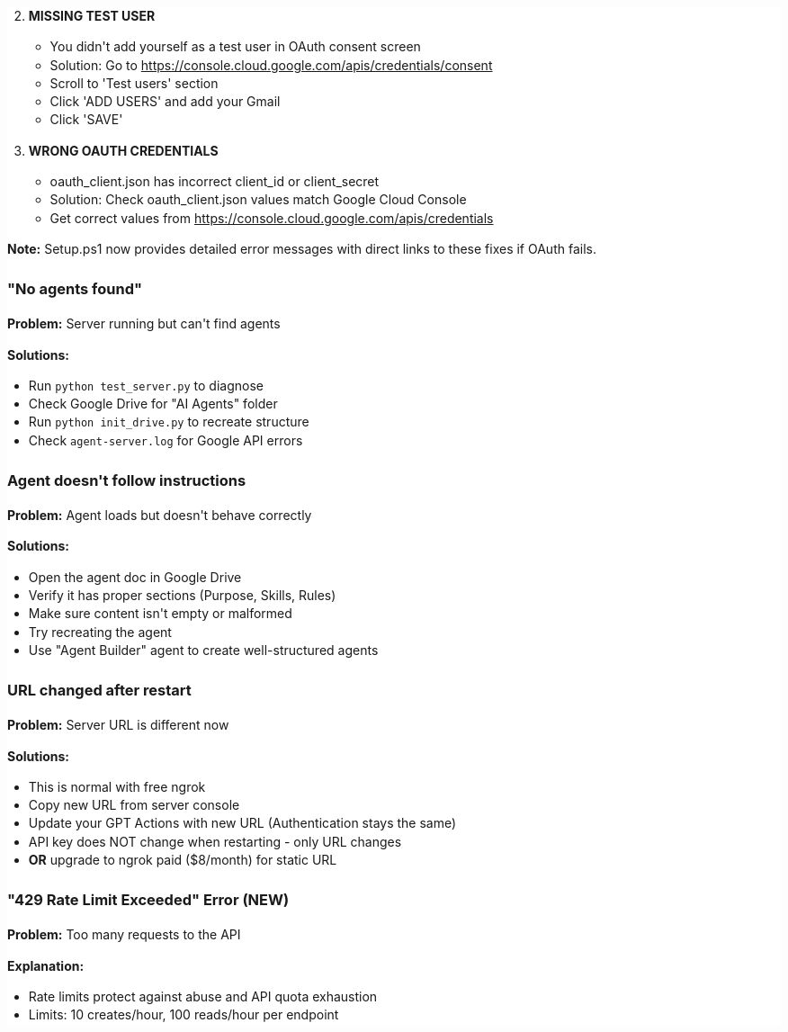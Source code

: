 2. **MISSING TEST USER**
   - You didn't add yourself as a test user in OAuth consent screen
   - Solution: Go to https://console.cloud.google.com/apis/credentials/consent
   - Scroll to 'Test users' section
   - Click 'ADD USERS' and add your Gmail
   - Click 'SAVE'

3. **WRONG OAUTH CREDENTIALS**
   - oauth_client.json has incorrect client_id or client_secret
   - Solution: Check oauth_client.json values match Google Cloud Console
   - Get correct values from https://console.cloud.google.com/apis/credentials

**Note:** Setup.ps1 now provides detailed error messages with direct links to these fixes if OAuth fails.

### "No agents found"

**Problem:** Server running but can't find agents

**Solutions:**
- Run `python test_server.py` to diagnose
- Check Google Drive for "AI Agents" folder
- Run `python init_drive.py` to recreate structure
- Check `agent-server.log` for Google API errors

### Agent doesn't follow instructions

**Problem:** Agent loads but doesn't behave correctly

**Solutions:**
- Open the agent doc in Google Drive
- Verify it has proper sections (Purpose, Skills, Rules)
- Make sure content isn't empty or malformed
- Try recreating the agent
- Use "Agent Builder" agent to create well-structured agents

### URL changed after restart

**Problem:** Server URL is different now

**Solutions:**
- This is normal with free ngrok
- Copy new URL from server console
- Update your GPT Actions with new URL (Authentication stays the same)
- API key does NOT change when restarting - only URL changes
- **OR** upgrade to ngrok paid ($8/month) for static URL

### "429 Rate Limit Exceeded" Error (NEW)

**Problem:** Too many requests to the API

**Explanation:**
- Rate limits protect against abuse and API quota exhaustion
- Limits: 10 creates/hour, 100 reads/hour per endpoint
